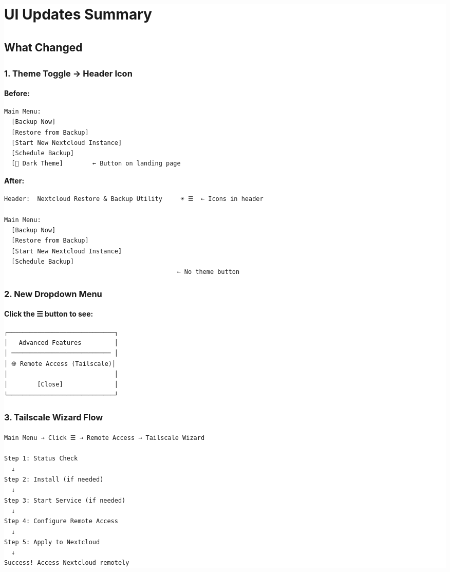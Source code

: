 # UI Updates Summary

## What Changed

### 1. Theme Toggle → Header Icon

**Before:**
```
Main Menu:
  [Backup Now]
  [Restore from Backup]
  [Start New Nextcloud Instance]
  [Schedule Backup]
  [🌙 Dark Theme]        ← Button on landing page
```

**After:**
```
Header:  Nextcloud Restore & Backup Utility     ☀️ ☰  ← Icons in header

Main Menu:
  [Backup Now]
  [Restore from Backup]
  [Start New Nextcloud Instance]
  [Schedule Backup]
                                               ← No theme button
```

### 2. New Dropdown Menu

**Click the ☰ button to see:**
```
┌─────────────────────────────┐
│   Advanced Features         │
│ ─────────────────────────── │
│ 🌐 Remote Access (Tailscale)│
│                             │
│        [Close]              │
└─────────────────────────────┘
```

### 3. Tailscale Wizard Flow

```
Main Menu → Click ☰ → Remote Access → Tailscale Wizard

Step 1: Status Check
  ↓
Step 2: Install (if needed)
  ↓
Step 3: Start Service (if needed)
  ↓
Step 4: Configure Remote Access
  ↓
Step 5: Apply to Nextcloud
  ↓
Success! Access Nextcloud remotely
```
